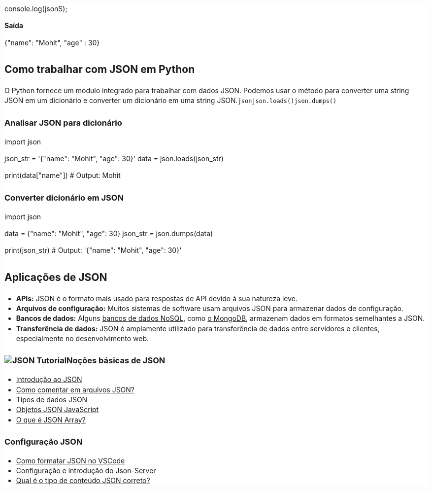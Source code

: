 console.log(jsonS);

**Saída**

{"name": "Mohit", "age" : 30}

## **Como trabalhar com JSON em Python**

O Python fornece um módulo integrado para trabalhar com dados JSON. Podemos usar o método para converter uma string JSON em um dicionário e converter um dicionário em uma string JSON.`jsonjson.loads()json.dumps()`

### **Analisar JSON para dicionário**

import json

json_str = '{"name": "Mohit", "age": 30}'
data = json.loads(json_str)

print(data["name"])  # Output: Mohit

### **Converter dicionário em JSON**

import json

data = {"name": "Mohit", "age": 30}
json_str = json.dumps(data)

print(json_str)  # Output: '{"name": "Mohit", "age": 30}'

## Aplicações de JSON

- **APIs:** JSON é o formato mais usado para respostas de API devido à sua natureza leve.
- **Arquivos de configuração:** Muitos sistemas de software usam arquivos JSON para armazenar dados de configuração.
- **Bancos de dados:** Alguns [bancos de dados NoSQL](https://www.geeksforgeeks.org/introduction-to-nosql/), como [o MongoDB](https://www.geeksforgeeks.org/mongodb-tutorial/), armazenam dados em formatos semelhantes a JSON.
- **Transferência de dados:** JSON é amplamente utilizado para transferência de dados entre servidores e clientes, especialmente no desenvolvimento web.

### ![JSON Tutorial](https://media.geeksforgeeks.org/wp-content/cdn-uploads/20230305183627/JSON-Tutorial.jpg)Noções básicas de JSON

- [Introdução ao JSON](https://www.geeksforgeeks.org/json-introduction)
- [Como comentar em arquivos JSON?](https://www.geeksforgeeks.org/how-to-comment-in-json-files/)
- [Tipos de dados JSON](https://www.geeksforgeeks.org/json-data-types)
- [Objetos JSON JavaScript](https://www.geeksforgeeks.org/javascript-json-objects/)
- [O que é JSON Array?](https://www.geeksforgeeks.org/what-is-json-array/)

### Configuração JSON

- [Como formatar JSON no VSCode](https://www.geeksforgeeks.org/how-to-format-json-in-vscode/)
- [Configuração e introdução do Json-Server](https://www.geeksforgeeks.org/json-server-setup-and-introduction/)
- [Qual é o tipo de conteúdo JSON correto?](https://www.geeksforgeeks.org/what-is-the-correct-json-content-type/)
